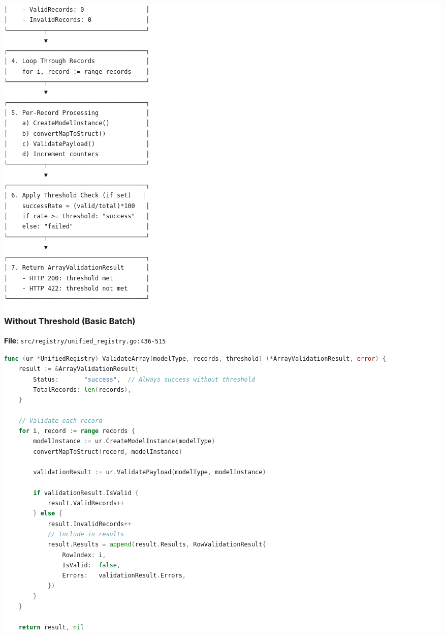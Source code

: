 ```
│    - ValidRecords: 0                 │
│    - InvalidRecords: 0               │
└──────────┬───────────────────────────┘
           ▼
┌──────────────────────────────────────┐
│ 4. Loop Through Records              │
│    for i, record := range records    │
└──────────┬───────────────────────────┘
           ▼
┌──────────────────────────────────────┐
│ 5. Per-Record Processing             │
│    a) CreateModelInstance()          │
│    b) convertMapToStruct()           │
│    c) ValidatePayload()              │
│    d) Increment counters             │
└──────────┬───────────────────────────┘
           ▼
┌──────────────────────────────────────┐
│ 6. Apply Threshold Check (if set)   │
│    successRate = (valid/total)*100   │
│    if rate >= threshold: "success"   │
│    else: "failed"                    │
└──────────┬───────────────────────────┘
           ▼
┌──────────────────────────────────────┐
│ 7. Return ArrayValidationResult      │
│    - HTTP 200: threshold met         │
│    - HTTP 422: threshold not met     │
└──────────────────────────────────────┘
```

### Without Threshold (Basic Batch)
**File**: `src/registry/unified_registry.go:436-515`

```go
func (ur *UnifiedRegistry) ValidateArray(modelType, records, threshold) (*ArrayValidationResult, error) {
    result := &ArrayValidationResult{
        Status:       "success",  // Always success without threshold
        TotalRecords: len(records),
    }

    // Validate each record
    for i, record := range records {
        modelInstance := ur.CreateModelInstance(modelType)
        convertMapToStruct(record, modelInstance)

        validationResult := ur.ValidatePayload(modelType, modelInstance)

        if validationResult.IsValid {
            result.ValidRecords++
        } else {
            result.InvalidRecords++
            // Include in results
            result.Results = append(result.Results, RowValidationResult{
                RowIndex: i,
                IsValid:  false,
                Errors:   validationResult.Errors,
            })
        }
    }

    return result, nil
```